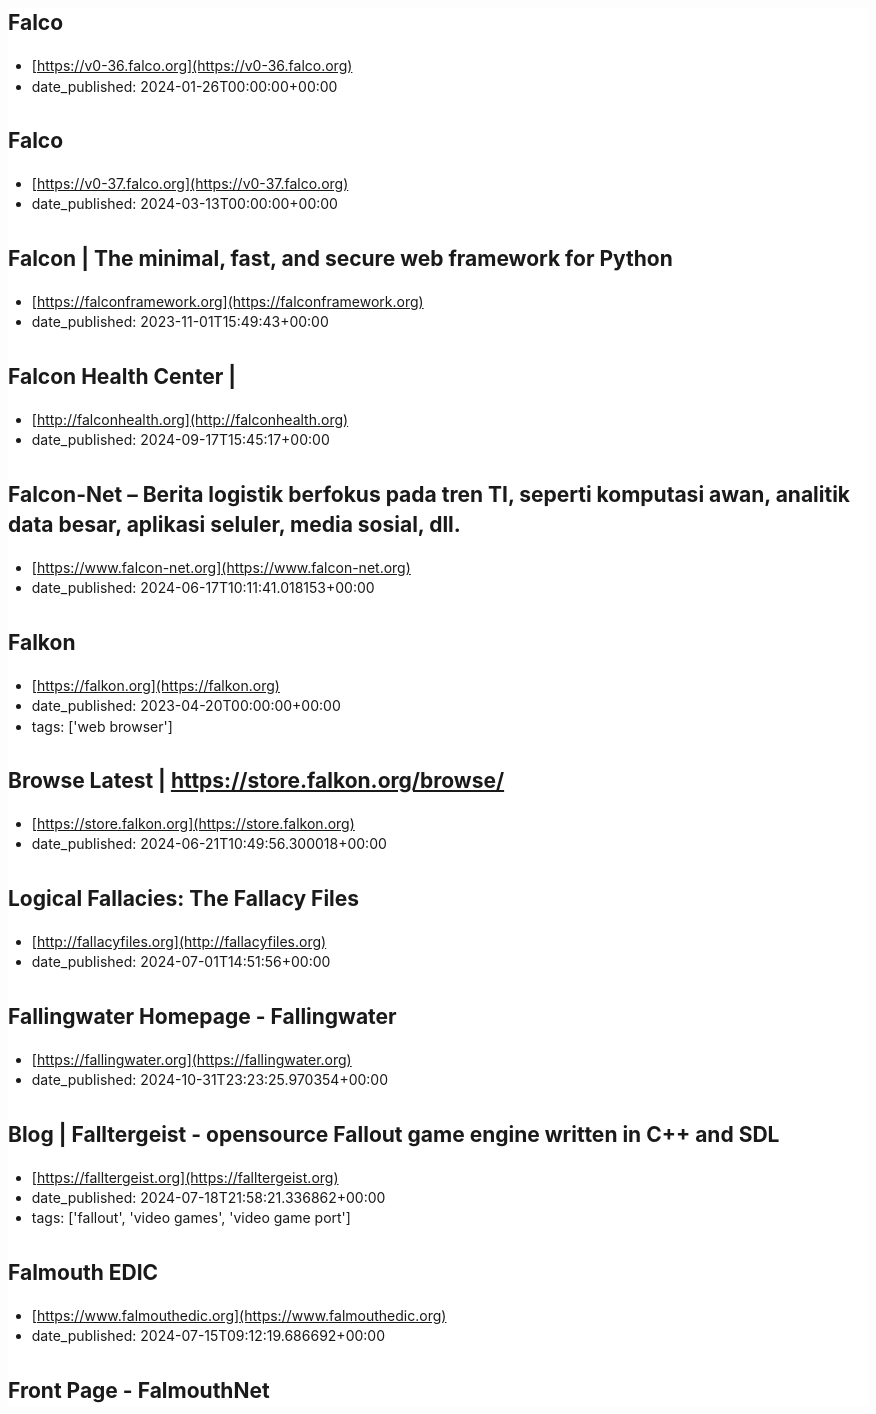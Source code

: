  ## Falco
 - [https://v0-36.falco.org](https://v0-36.falco.org)
 - date_published: 2024-01-26T00:00:00+00:00

 ## Falco
 - [https://v0-37.falco.org](https://v0-37.falco.org)
 - date_published: 2024-03-13T00:00:00+00:00

 ## Falcon | The minimal, fast, and secure web framework for Python
 - [https://falconframework.org](https://falconframework.org)
 - date_published: 2023-11-01T15:49:43+00:00

 ## Falcon Health Center |
 - [http://falconhealth.org](http://falconhealth.org)
 - date_published: 2024-09-17T15:45:17+00:00

 ## Falcon-Net – Berita logistik berfokus pada tren TI, seperti komputasi awan, analitik data besar, aplikasi seluler, media sosial, dll.
 - [https://www.falcon-net.org](https://www.falcon-net.org)
 - date_published: 2024-06-17T10:11:41.018153+00:00

 ## Falkon
 - [https://falkon.org](https://falkon.org)
 - date_published: 2023-04-20T00:00:00+00:00
 - tags: ['web browser']

 ## Browse  Latest | https://store.falkon.org/browse/
 - [https://store.falkon.org](https://store.falkon.org)
 - date_published: 2024-06-21T10:49:56.300018+00:00

 ## Logical Fallacies: The Fallacy Files
 - [http://fallacyfiles.org](http://fallacyfiles.org)
 - date_published: 2024-07-01T14:51:56+00:00

 ## Fallingwater Homepage - Fallingwater
 - [https://fallingwater.org](https://fallingwater.org)
 - date_published: 2024-10-31T23:23:25.970354+00:00

 ## Blog | Falltergeist - opensource Fallout game engine written in C++ and SDL
 - [https://falltergeist.org](https://falltergeist.org)
 - date_published: 2024-07-18T21:58:21.336862+00:00
 - tags: ['fallout', 'video games', 'video game port']

 ## Falmouth EDIC
 - [https://www.falmouthedic.org](https://www.falmouthedic.org)
 - date_published: 2024-07-15T09:12:19.686692+00:00

 ## Front Page - FalmouthNet
